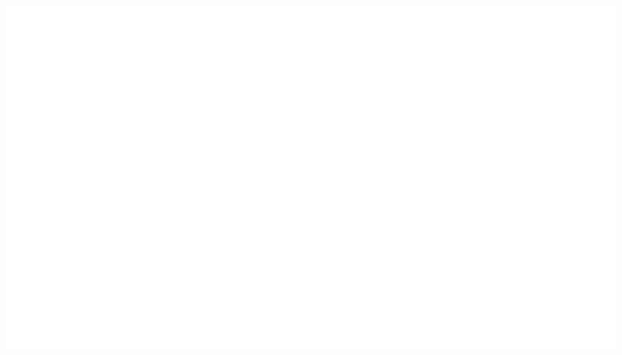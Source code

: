 <div style="position: relative; padding-bottom: 56.25%; overflow: hidden"><iframe src="https://www.youtube.com/embed/mPFt7l629nI" frameborder="0" allow="accelerometer; autoplay; clipboard-write; encrypted-media; gyroscope; picture-in-picture; web-share" allowfullscreen style="position: absolute; top: 0; left: 0; width: 100%; height: 100%;"></iframe>
</div>